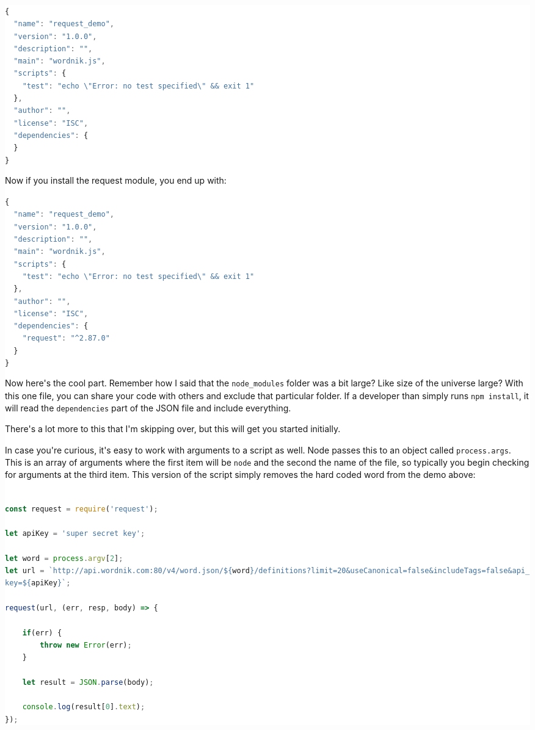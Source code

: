 ```js
{
  "name": "request_demo",
  "version": "1.0.0",
  "description": "",
  "main": "wordnik.js",
  "scripts": {
    "test": "echo \"Error: no test specified\" && exit 1"
  },
  "author": "",
  "license": "ISC",
  "dependencies": {
  }
}
```

Now if you install the request module, you end up with:

```js
{
  "name": "request_demo",
  "version": "1.0.0",
  "description": "",
  "main": "wordnik.js",
  "scripts": {
    "test": "echo \"Error: no test specified\" && exit 1"
  },
  "author": "",
  "license": "ISC",
  "dependencies": {
    "request": "^2.87.0"
  }
}
```

Now here's the cool part. Remember how I said that the `node_modules` folder was a bit large? Like size of the universe large? With this one file, you can share your code with others and exclude that particular folder. If a developer than simply runs `npm install`, it will read the `dependencies` part of the JSON file and include everything.

There's a lot more to this that I'm skipping over, but this will get you started initially.

In case you're curious, it's easy to work with arguments to a script as well. Node passes this to an object called `process.args`. This is an array of arguments where the first item will be `node` and the second the name of the file, so typically you begin checking for arguments at the third item. This version of the script simply removes the hard coded word from the demo above:

```js

const request = require('request');

let apiKey = 'super secret key';

let word = process.argv[2];
let url = `http://api.wordnik.com:80/v4/word.json/${word}/definitions?limit=20&useCanonical=false&includeTags=false&api_key=${apiKey}`;

request(url, (err, resp, body) => {

	if(err) {
		throw new Error(err);
	}

	let result = JSON.parse(body);
	
	console.log(result[0].text);
});
```